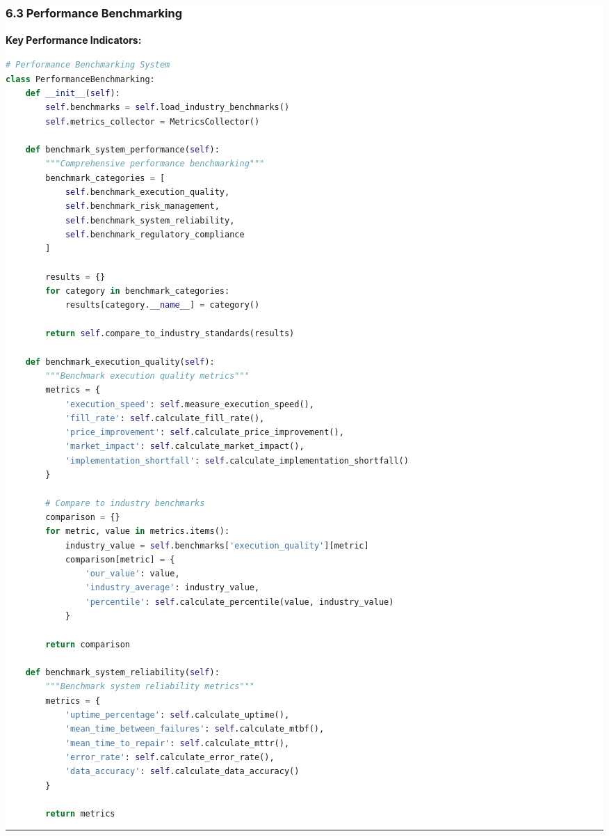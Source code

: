### 6.3 Performance Benchmarking

**Key Performance Indicators:**
```python
# Performance Benchmarking System
class PerformanceBenchmarking:
    def __init__(self):
        self.benchmarks = self.load_industry_benchmarks()
        self.metrics_collector = MetricsCollector()

    def benchmark_system_performance(self):
        """Comprehensive performance benchmarking"""
        benchmark_categories = [
            self.benchmark_execution_quality,
            self.benchmark_risk_management,
            self.benchmark_system_reliability,
            self.benchmark_regulatory_compliance
        ]

        results = {}
        for category in benchmark_categories:
            results[category.__name__] = category()

        return self.compare_to_industry_standards(results)

    def benchmark_execution_quality(self):
        """Benchmark execution quality metrics"""
        metrics = {
            'execution_speed': self.measure_execution_speed(),
            'fill_rate': self.calculate_fill_rate(),
            'price_improvement': self.calculate_price_improvement(),
            'market_impact': self.calculate_market_impact(),
            'implementation_shortfall': self.calculate_implementation_shortfall()
        }

        # Compare to industry benchmarks
        comparison = {}
        for metric, value in metrics.items():
            industry_value = self.benchmarks['execution_quality'][metric]
            comparison[metric] = {
                'our_value': value,
                'industry_average': industry_value,
                'percentile': self.calculate_percentile(value, industry_value)
            }

        return comparison

    def benchmark_system_reliability(self):
        """Benchmark system reliability metrics"""
        metrics = {
            'uptime_percentage': self.calculate_uptime(),
            'mean_time_between_failures': self.calculate_mtbf(),
            'mean_time_to_repair': self.calculate_mttr(),
            'error_rate': self.calculate_error_rate(),
            'data_accuracy': self.calculate_data_accuracy()
        }

        return metrics
```

---